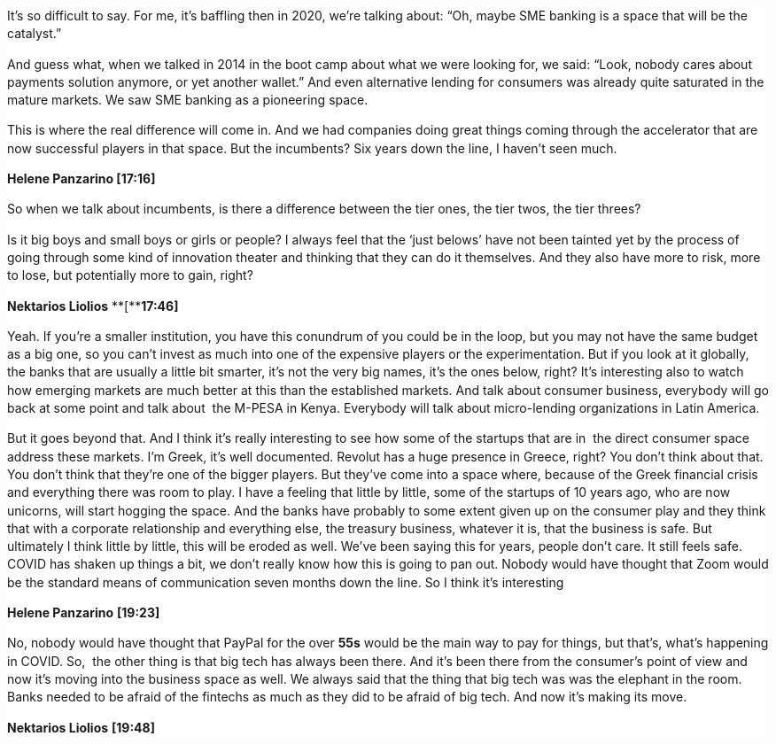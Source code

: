 It’s so difficult to say. For me, it’s baffling then in 2020, we’re talking about: “Oh, maybe SME banking is a space that will be the catalyst.”

And guess what, when we talked in 2014 in the boot camp about what we were looking for, we said: “Look, nobody cares about payments solution anymore, or yet another wallet.” And even alternative lending for consumers was already quite saturated in the mature markets. We saw SME banking as a pioneering space.

This is where the real difference will come in. And we had companies doing great things coming through the accelerator that are now successful players in that space. But the incumbents? Six years down the line, I haven’t seen much.

**Helene Panzarino [17:16]**&nbsp;

So when we talk about incumbents, is there a difference between the tier ones, the tier twos, the tier threes?

Is it big boys and small boys or girls or people? I always feel that the ‘just belows’ have not been tainted yet by the process of going through some kind of innovation theater and thinking that they can do it themselves. And they also have more to risk, more to lose, but potentially more to gain, right?

**Nektarios Liolios** **[****17:46]**

Yeah. If you’re a smaller institution, you have this conundrum of you could be in the loop, but you may not have the same budget as a big one, so you can’t invest as much into one of the expensive players or the experimentation. But if you look at it globally, the banks that are usually a little bit smarter, it’s not the very big names, it’s the ones below, right? It’s interesting also to watch how emerging markets are much better at this than the established markets. And talk about consumer business, everybody will go back at some point and talk about&nbsp; the M-PESA in Kenya. Everybody will talk about micro-lending organizations in Latin America.

But it goes beyond that. And I think it’s really interesting to see how some of the startups that are in&nbsp; the direct consumer space address these markets. I’m Greek, it’s well documented. Revolut has a huge presence in Greece, right? You don’t think about that. You don’t think that they’re one of the bigger players. But they’ve come into a space where, because of the Greek financial crisis and everything there was room to play. I have a feeling that little by little, some of the startups of 10 years ago, who are now unicorns, will start hogging the space. And the banks have probably to some extent given up on the consumer play and they think that with a corporate relationship and everything else, the treasury business, whatever it is, that the business is safe. But ultimately I think little by little, this will be eroded as well. We’ve been saying this for years, people don’t care. It still feels safe. COVID has shaken up things a bit, we don’t really know how this is going to pan out. Nobody would have thought that Zoom would be the standard means of communication seven months down the line. So I think it’s interesting

**Helene Panzarino** **[19:23]**&nbsp;

No, nobody would have thought that PayPal for the over **55s** would be the main way to pay for things, but that’s, what’s happening in COVID. So,&nbsp; the other thing is that big tech has always been there. And it’s been there from the consumer’s point of view and now it’s moving into the business space as well. We always said that the thing that big tech was was the elephant in the room. Banks needed to be afraid of the fintechs as much as they did to be afraid of big tech. And now it’s making its move.

**Nektarios Liolios** **[19:48]**
